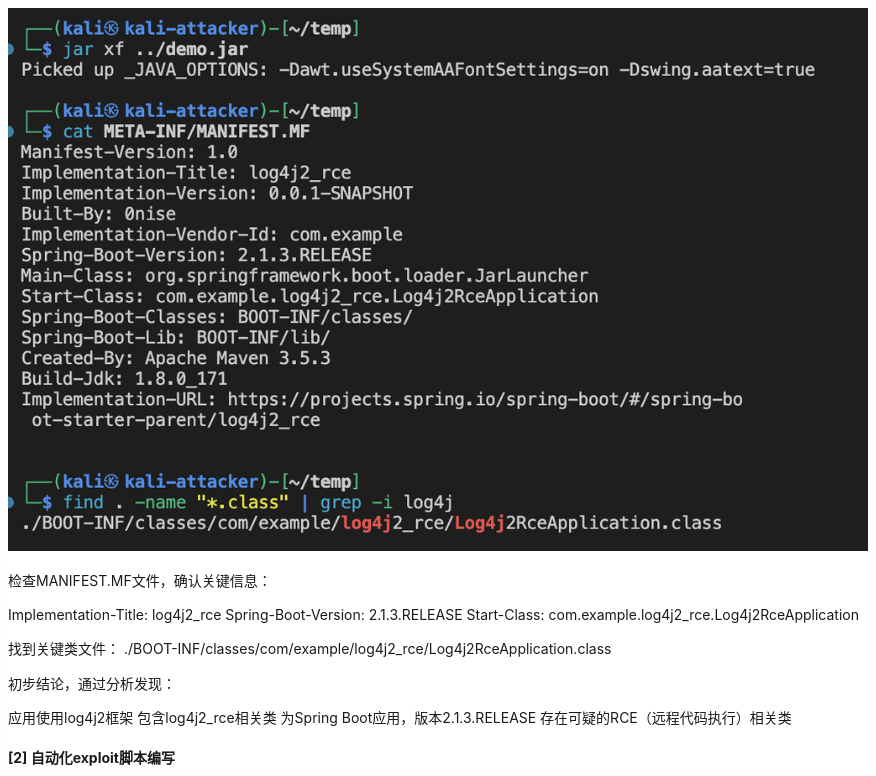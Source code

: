    ![1742625939252](image/网络安全丁梦/1742625939252.png)

   检查MANIFEST.MF文件，确认关键信息：

   Implementation-Title: log4j2_rce
   Spring-Boot-Version: 2.1.3.RELEASE
   Start-Class: com.example.log4j2_rce.Log4j2RceApplication

   找到关键类文件： ./BOOT-INF/classes/com/example/log4j2_rce/Log4j2RceApplication.class

   初步结论，通过分析发现：

   应用使用log4j2框架
   包含log4j2_rce相关类
   为Spring Boot应用，版本2.1.3.RELEASE
   存在可疑的RCE（远程代码执行）相关类


#### [2] 自动化exploit脚本编写
